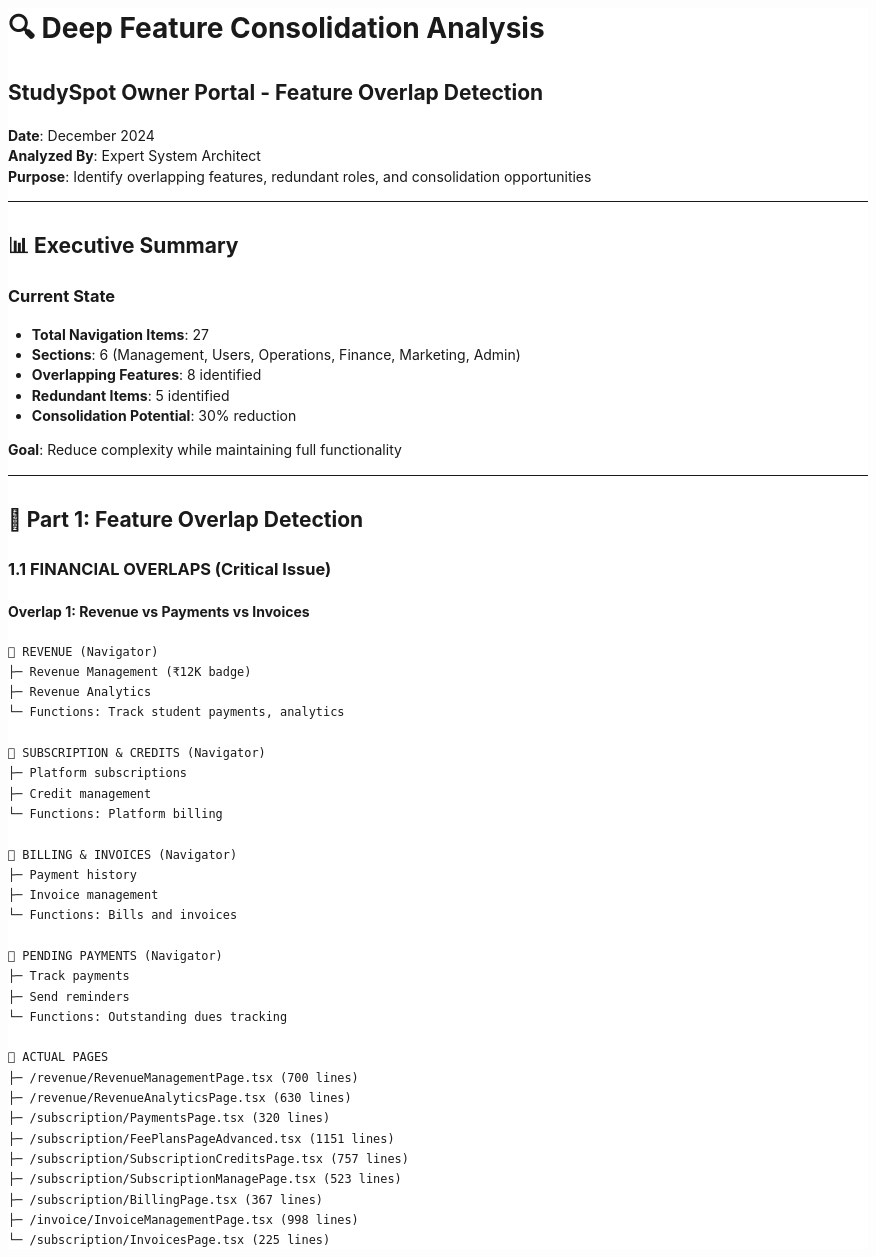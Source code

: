# 🔍 Deep Feature Consolidation Analysis
## StudySpot Owner Portal - Feature Overlap Detection

**Date**: December 2024  
**Analyzed By**: Expert System Architect  
**Purpose**: Identify overlapping features, redundant roles, and consolidation opportunities

---

## 📊 Executive Summary

### Current State
- **Total Navigation Items**: 27
- **Sections**: 6 (Management, Users, Operations, Finance, Marketing, Admin)
- **Overlapping Features**: 8 identified
- **Redundant Items**: 5 identified
- **Consolidation Potential**: 30% reduction

**Goal**: Reduce complexity while maintaining full functionality

---

## 🎯 Part 1: Feature Overlap Detection

### 1.1 FINANCIAL OVERLAPS (Critical Issue)

#### Overlap 1: Revenue vs Payments vs Invoices
```
🔴 REVENUE (Navigator)
├─ Revenue Management (₹12K badge)
├─ Revenue Analytics
└─ Functions: Track student payments, analytics

🔴 SUBSCRIPTION & CREDITS (Navigator)  
├─ Platform subscriptions
├─ Credit management
└─ Functions: Platform billing

🔴 BILLING & INVOICES (Navigator)
├─ Payment history
├─ Invoice management
└─ Functions: Bills and invoices

🔴 PENDING PAYMENTS (Navigator)
├─ Track payments
├─ Send reminders
└─ Functions: Outstanding dues tracking

📁 ACTUAL PAGES
├─ /revenue/RevenueManagementPage.tsx (700 lines)
├─ /revenue/RevenueAnalyticsPage.tsx (630 lines)
├─ /subscription/PaymentsPage.tsx (320 lines)
├─ /subscription/FeePlansPageAdvanced.tsx (1151 lines)
├─ /subscription/SubscriptionCreditsPage.tsx (757 lines)
├─ /subscription/SubscriptionManagePage.tsx (523 lines)
├─ /subscription/BillingPage.tsx (367 lines)
├─ /invoice/InvoiceManagementPage.tsx (998 lines)
└─ /subscription/InvoicesPage.tsx (225 lines)
```
